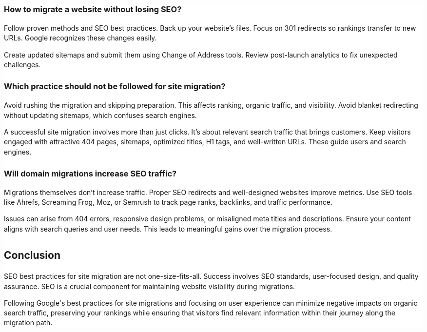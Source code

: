 <h3 id="howtomigrateawebsitewithoutlosingseo">How to migrate a website without losing SEO?</h3>

<p>Follow proven methods and SEO best practices. Back up your website&rsquo;s files. Focus on 301 redirects so rankings transfer to new URLs. Google recognizes these changes easily.</p>

<p>Create updated sitemaps and submit them using Change of Address tools. Review post-launch analytics to fix unexpected challenges.</p>

<h3 id="whichpracticeshouldnotbefollowedforsitemigration">Which practice should not be followed for site migration?</h3>

<p>Avoid rushing the migration and skipping preparation. This affects ranking, organic traffic, and visibility. Avoid blanket redirecting without updating sitemaps, which confuses search engines.</p>

<p>A successful site migration involves more than just clicks. It&rsquo;s about relevant search traffic that brings customers. Keep visitors engaged with attractive 404 pages, sitemaps, optimized titles, H1 tags, and well-written URLs. These guide users and search engines.</p>

<h3 id="willdomainmigrationsincreaseseotraffic">Will domain migrations increase SEO traffic?</h3>

<p>Migrations themselves don&rsquo;t increase traffic. Proper SEO redirects and well-designed websites improve metrics. Use SEO tools like Ahrefs, Screaming Frog, Moz, or Semrush to track page ranks, backlinks, and traffic performance.</p>

<p>Issues can arise from 404 errors, responsive design problems, or misaligned meta titles and descriptions. Ensure your content aligns with search queries and user needs. This leads to meaningful gains over the migration process.</p>

<h2 id="conclusion">Conclusion</h2>

<p>SEO best practices for site migration are not one-size-fits-all. Success involves SEO standards, user-focused design, and quality assurance. SEO is a crucial component for maintaining website visibility during migrations.</p>

<p>Following Google&#39;s best practices for site migrations and focusing on user experience can minimize negative impacts on organic search traffic, preserving your rankings while ensuring that visitors find relevant information within their journey along the migration path.</p>
